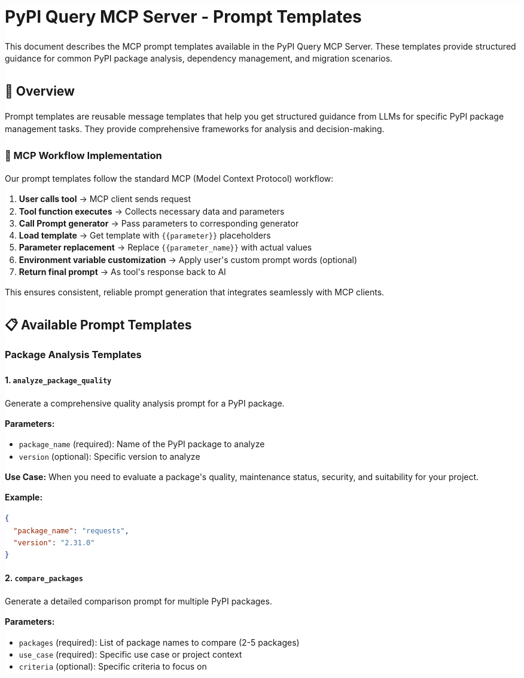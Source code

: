 # PyPI Query MCP Server - Prompt Templates

This document describes the MCP prompt templates available in the PyPI Query MCP Server. These templates provide structured guidance for common PyPI package analysis, dependency management, and migration scenarios.

## 🎯 Overview

Prompt templates are reusable message templates that help you get structured guidance from LLMs for specific PyPI package management tasks. They provide comprehensive frameworks for analysis and decision-making.

### 🔄 MCP Workflow Implementation

Our prompt templates follow the standard MCP (Model Context Protocol) workflow:

1. **User calls tool** → MCP client sends request
2. **Tool function executes** → Collects necessary data and parameters
3. **Call Prompt generator** → Pass parameters to corresponding generator
4. **Load template** → Get template with `{{parameter}}` placeholders
5. **Parameter replacement** → Replace `{{parameter_name}}` with actual values
6. **Environment variable customization** → Apply user's custom prompt words (optional)
7. **Return final prompt** → As tool's response back to AI

This ensures consistent, reliable prompt generation that integrates seamlessly with MCP clients.

## 📋 Available Prompt Templates

### Package Analysis Templates

#### 1. `analyze_package_quality`
Generate a comprehensive quality analysis prompt for a PyPI package.

**Parameters:**
- `package_name` (required): Name of the PyPI package to analyze
- `version` (optional): Specific version to analyze

**Use Case:** When you need to evaluate a package's quality, maintenance status, security, and suitability for your project.

**Example:**
```json
{
  "package_name": "requests",
  "version": "2.31.0"
}
```

#### 2. `compare_packages`
Generate a detailed comparison prompt for multiple PyPI packages.

**Parameters:**
- `packages` (required): List of package names to compare (2-5 packages)
- `use_case` (required): Specific use case or project context
- `criteria` (optional): Specific criteria to focus on

